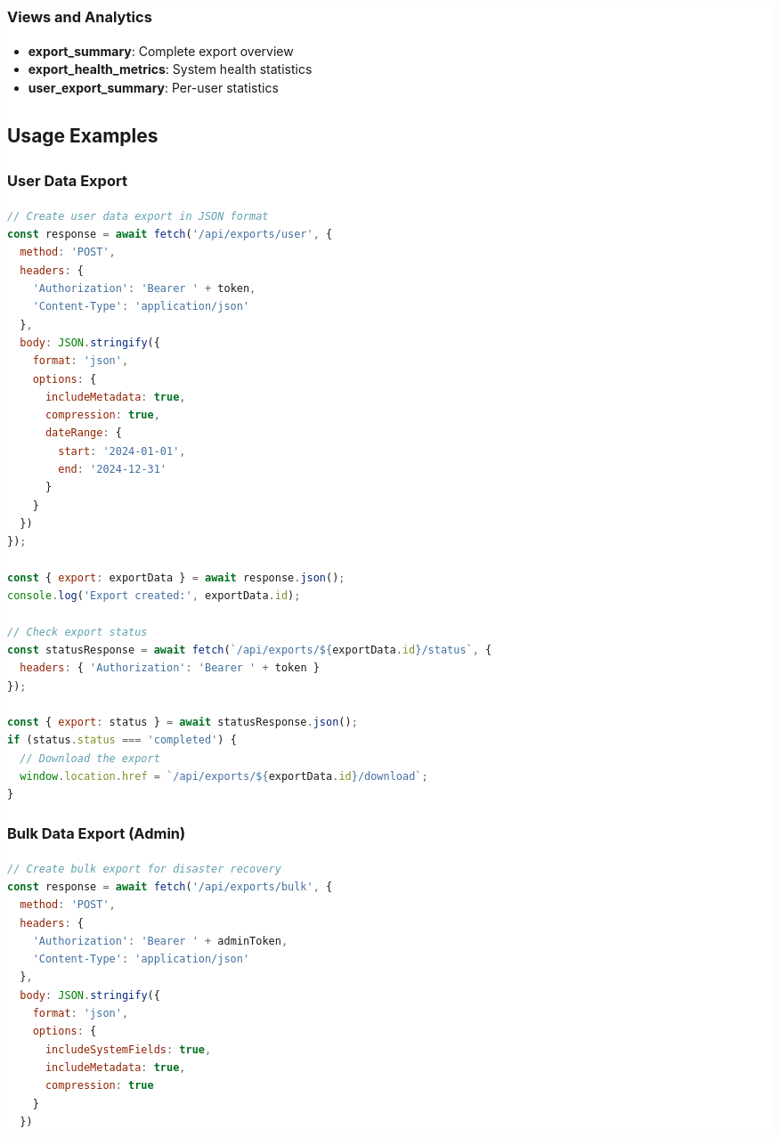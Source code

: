 ### Views and Analytics

- **export_summary**: Complete export overview
- **export_health_metrics**: System health statistics
- **user_export_summary**: Per-user statistics

## Usage Examples

### User Data Export

```javascript
// Create user data export in JSON format
const response = await fetch('/api/exports/user', {
  method: 'POST',
  headers: {
    'Authorization': 'Bearer ' + token,
    'Content-Type': 'application/json'
  },
  body: JSON.stringify({
    format: 'json',
    options: {
      includeMetadata: true,
      compression: true,
      dateRange: {
        start: '2024-01-01',
        end: '2024-12-31'
      }
    }
  })
});

const { export: exportData } = await response.json();
console.log('Export created:', exportData.id);

// Check export status
const statusResponse = await fetch(`/api/exports/${exportData.id}/status`, {
  headers: { 'Authorization': 'Bearer ' + token }
});

const { export: status } = await statusResponse.json();
if (status.status === 'completed') {
  // Download the export
  window.location.href = `/api/exports/${exportData.id}/download`;
}
```

### Bulk Data Export (Admin)

```javascript
// Create bulk export for disaster recovery
const response = await fetch('/api/exports/bulk', {
  method: 'POST',
  headers: {
    'Authorization': 'Bearer ' + adminToken,
    'Content-Type': 'application/json'
  },
  body: JSON.stringify({
    format: 'json',
    options: {
      includeSystemFields: true,
      includeMetadata: true,
      compression: true
    }
  })
```